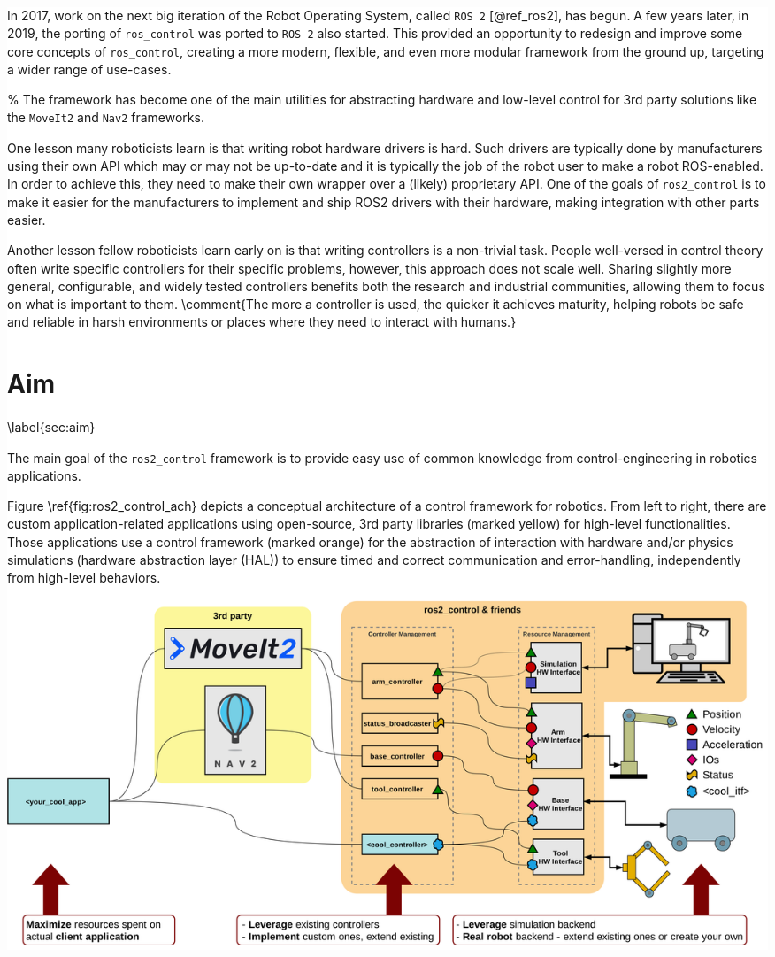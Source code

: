 In 2017, work on the next big iteration of the Robot Operating System, called `ROS 2` [@ref_ros2], has begun. A few years later, in 2019, the porting of `ros_control` was ported to `ROS 2` also started. This provided an opportunity to redesign and improve some core concepts of `ros_control`, creating a more modern, flexible, and even more modular framework from the ground up, targeting a wider range of use-cases.

% The framework has become one of the main utilities for abstracting hardware and low-level control for 3rd party solutions like the `MoveIt2` and `Nav2` frameworks.

One lesson many roboticists learn is that writing robot hardware drivers is hard. Such drivers are typically done by manufacturers using their own API which may or may not be up-to-date and it is typically the job of the robot user to make a robot ROS-enabled. In order to achieve this, they need to make their own wrapper over a (likely) proprietary API. One of the goals of `ros2_control` is to make it easier for the manufacturers to implement and ship ROS2 drivers with their hardware, making integration with other parts easier.

Another lesson fellow roboticists learn early on is that writing controllers is a non-trivial task.
People well-versed in control theory often write specific controllers for their specific problems, however, this approach does not scale well.
Sharing slightly more general, configurable, and widely tested controllers benefits both the research and industrial communities, allowing them to focus on what is important to them.
\comment{The more a controller is used, the quicker it achieves maturity, helping robots be safe and reliable in harsh environments or places where they need to interact with humans.}

# Aim
\label{sec:aim}


The main goal of the `ros2_control` framework is to provide easy use of common knowledge from control-engineering in robotics applications.

Figure \ref{fig:ros2_control_ach} depicts a conceptual architecture of a control framework for robotics. From left to right, there are custom application-related applications using open-source, 3rd party libraries (marked yellow) for high-level functionalities.
Those applications use a control framework (marked orange) for the abstraction of interaction with hardware and/or physics simulations (hardware abstraction layer (HAL)) to ensure timed and correct communication and error-handling, independently from high-level behaviors.

![Conceptual architecture of `ros2_control`.\label{fig:ros2_control_ach}](figures/ros2_control_overview.png)

